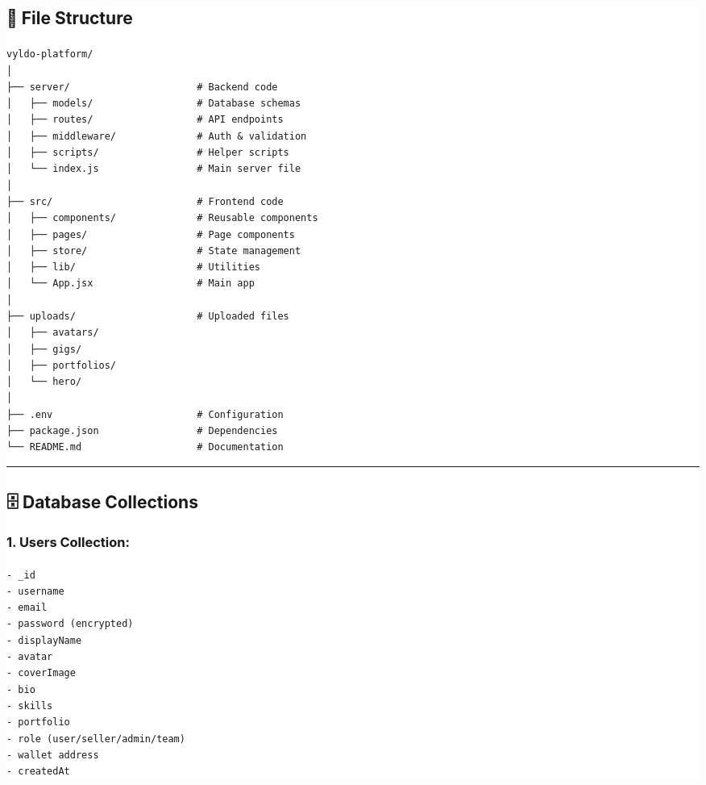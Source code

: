 
## 📁 File Structure

```
vyldo-platform/
│
├── server/                      # Backend code
│   ├── models/                  # Database schemas
│   ├── routes/                  # API endpoints
│   ├── middleware/              # Auth & validation
│   ├── scripts/                 # Helper scripts
│   └── index.js                 # Main server file
│
├── src/                         # Frontend code
│   ├── components/              # Reusable components
│   ├── pages/                   # Page components
│   ├── store/                   # State management
│   ├── lib/                     # Utilities
│   └── App.jsx                  # Main app
│
├── uploads/                     # Uploaded files
│   ├── avatars/
│   ├── gigs/
│   ├── portfolios/
│   └── hero/
│
├── .env                         # Configuration
├── package.json                 # Dependencies
└── README.md                    # Documentation
```

---

## 🗄️ Database Collections

### 1. Users Collection:
```
- _id
- username
- email
- password (encrypted)
- displayName
- avatar
- coverImage
- bio
- skills
- portfolio
- role (user/seller/admin/team)
- wallet address
- createdAt
```
